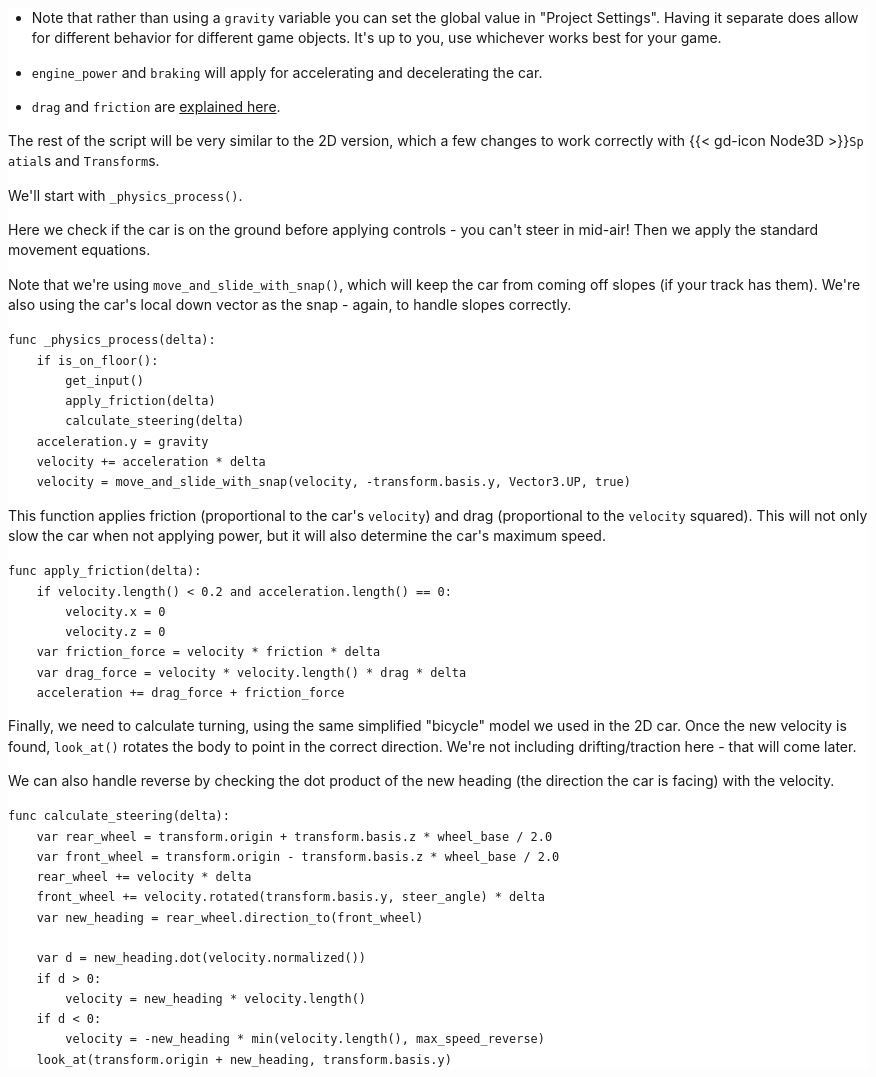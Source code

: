 * Note that rather than using a `gravity` variable you can set the global value in "Project Settings". Having it separate does allow for different behavior for different game objects. It's up to you, use whichever works best for your game.

* `engine_power` and `braking` will apply for accelerating and decelerating the car.

* `drag` and `friction` are [explained here](/godot_recipes/2d/car_steering/#part-3-frictiondrag).

The rest of the script will be very similar to the 2D version, which a few changes to work correctly with {{< gd-icon Node3D >}}`Spatial`s and `Transform`s.

We'll start with `_physics_process()`.

Here we check if the car is on the ground before applying controls - you can't steer in mid-air! Then we apply the standard movement equations.

Note that we're using `move_and_slide_with_snap()`, which will keep the car from coming off slopes (if your track has them). We're also using the car's local down vector as the snap - again, to handle slopes correctly.

```gdscript
func _physics_process(delta):
    if is_on_floor():
        get_input()
        apply_friction(delta)
        calculate_steering(delta)
    acceleration.y = gravity
    velocity += acceleration * delta
    velocity = move_and_slide_with_snap(velocity, -transform.basis.y, Vector3.UP, true)
```

This function applies friction (proportional to the car's `velocity`) and drag (proportional to the `velocity` squared). This will not only slow the car when not applying power, but it will also determine the car's maximum speed.

```gdscript
func apply_friction(delta):
    if velocity.length() < 0.2 and acceleration.length() == 0:
        velocity.x = 0
        velocity.z = 0
    var friction_force = velocity * friction * delta
    var drag_force = velocity * velocity.length() * drag * delta
    acceleration += drag_force + friction_force
```

Finally, we need to calculate turning, using the same simplified "bicycle" model we used in the 2D car. Once the new velocity is found, `look_at()` rotates the body to point in the correct direction. We're not including drifting/traction here - that will come later.

We can also handle reverse by checking the dot product of the new heading (the direction the car is facing) with the velocity.

```gdscript
func calculate_steering(delta):
    var rear_wheel = transform.origin + transform.basis.z * wheel_base / 2.0
    var front_wheel = transform.origin - transform.basis.z * wheel_base / 2.0
    rear_wheel += velocity * delta
    front_wheel += velocity.rotated(transform.basis.y, steer_angle) * delta
    var new_heading = rear_wheel.direction_to(front_wheel)

    var d = new_heading.dot(velocity.normalized())
    if d > 0:
        velocity = new_heading * velocity.length()
    if d < 0:
        velocity = -new_heading * min(velocity.length(), max_speed_reverse)
    look_at(transform.origin + new_heading, transform.basis.y)
```
